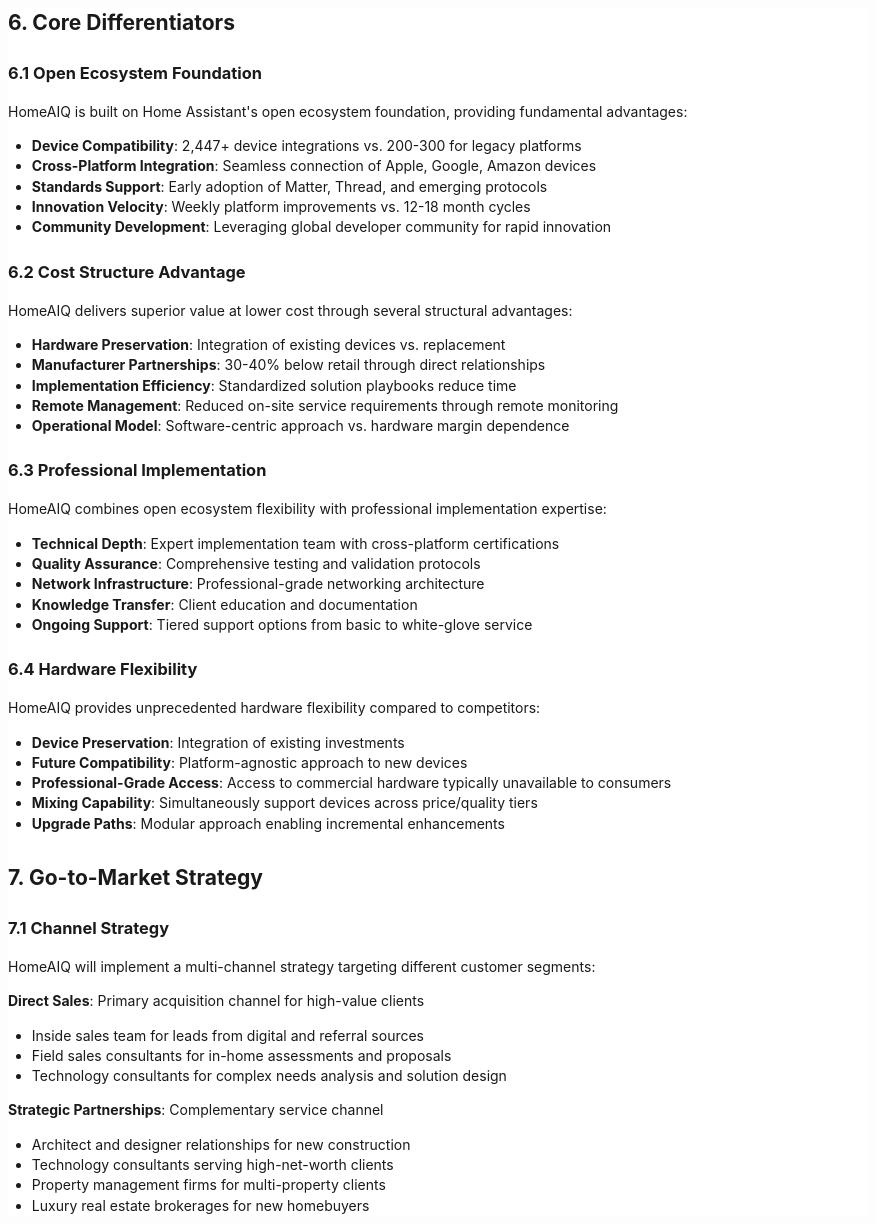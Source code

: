 ## 6. Core Differentiators

### 6.1 Open Ecosystem Foundation
HomeAIQ is built on Home Assistant's open ecosystem foundation, providing fundamental advantages:

- **Device Compatibility**: 2,447+ device integrations vs. 200-300 for legacy platforms
- **Cross-Platform Integration**: Seamless connection of Apple, Google, Amazon devices
- **Standards Support**: Early adoption of Matter, Thread, and emerging protocols
- **Innovation Velocity**: Weekly platform improvements vs. 12-18 month cycles
- **Community Development**: Leveraging global developer community for rapid innovation

### 6.2 Cost Structure Advantage
HomeAIQ delivers superior value at lower cost through several structural advantages:

- **Hardware Preservation**: Integration of existing devices vs. replacement
- **Manufacturer Partnerships**: 30-40% below retail through direct relationships
- **Implementation Efficiency**: Standardized solution playbooks reduce time
- **Remote Management**: Reduced on-site service requirements through remote monitoring
- **Operational Model**: Software-centric approach vs. hardware margin dependence

### 6.3 Professional Implementation
HomeAIQ combines open ecosystem flexibility with professional implementation expertise:

- **Technical Depth**: Expert implementation team with cross-platform certifications
- **Quality Assurance**: Comprehensive testing and validation protocols
- **Network Infrastructure**: Professional-grade networking architecture
- **Knowledge Transfer**: Client education and documentation
- **Ongoing Support**: Tiered support options from basic to white-glove service

### 6.4 Hardware Flexibility
HomeAIQ provides unprecedented hardware flexibility compared to competitors:

- **Device Preservation**: Integration of existing investments
- **Future Compatibility**: Platform-agnostic approach to new devices
- **Professional-Grade Access**: Access to commercial hardware typically unavailable to consumers
- **Mixing Capability**: Simultaneously support devices across price/quality tiers
- **Upgrade Paths**: Modular approach enabling incremental enhancements

## 7. Go-to-Market Strategy

### 7.1 Channel Strategy
HomeAIQ will implement a multi-channel strategy targeting different customer segments:

**Direct Sales**: Primary acquisition channel for high-value clients
- Inside sales team for leads from digital and referral sources
- Field sales consultants for in-home assessments and proposals
- Technology consultants for complex needs analysis and solution design

**Strategic Partnerships**: Complementary service channel
- Architect and designer relationships for new construction
- Technology consultants serving high-net-worth clients
- Property management firms for multi-property clients
- Luxury real estate brokerages for new homebuyers
